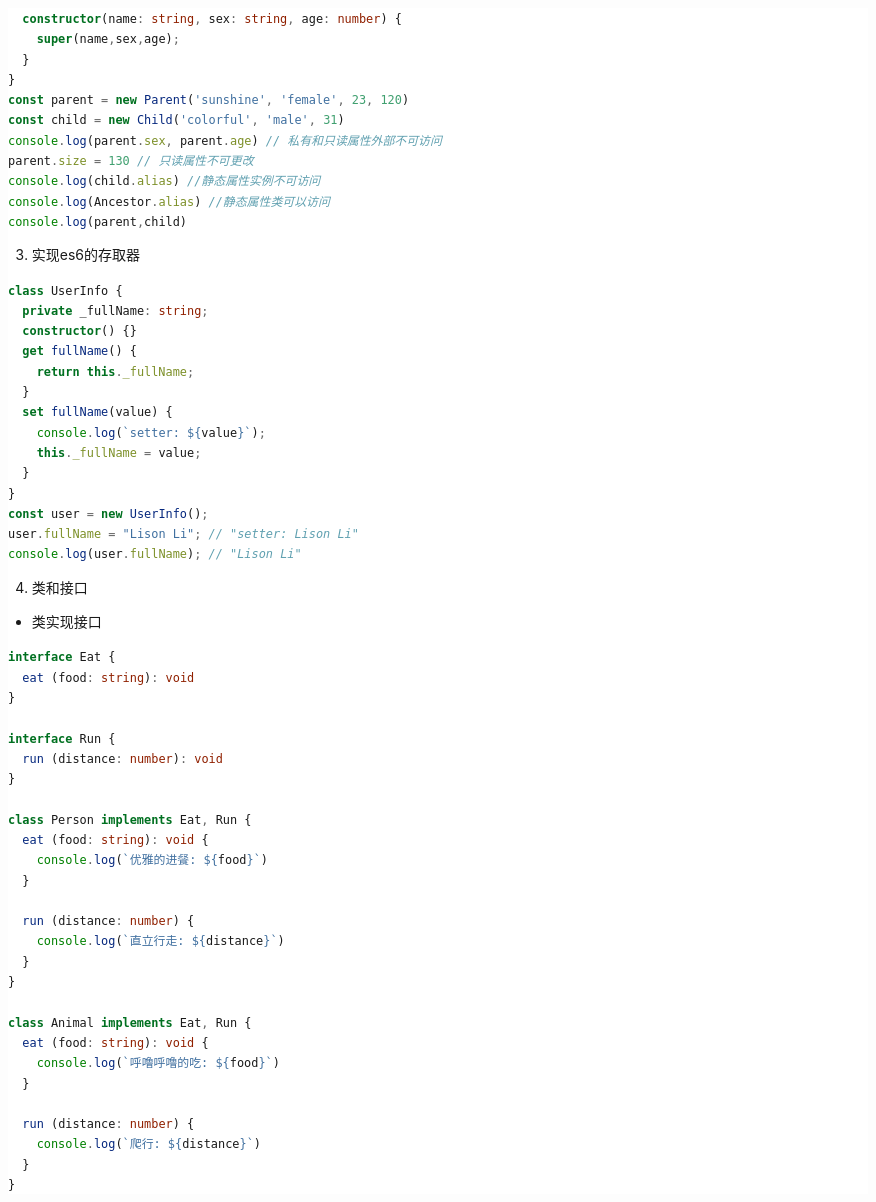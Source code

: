 ```typescript
  constructor(name: string, sex: string, age: number) {
    super(name,sex,age);
  }
}
const parent = new Parent('sunshine', 'female', 23, 120)
const child = new Child('colorful', 'male', 31)
console.log(parent.sex, parent.age) // 私有和只读属性外部不可访问
parent.size = 130 // 只读属性不可更改
console.log(child.alias) //静态属性实例不可访问
console.log(Ancestor.alias) //静态属性类可以访问
console.log(parent,child)
```

3. 实现es6的存取器
```typescript
class UserInfo {
  private _fullName: string;
  constructor() {}
  get fullName() {
    return this._fullName;
  }
  set fullName(value) {
    console.log(`setter: ${value}`);
    this._fullName = value;
  }
}
const user = new UserInfo();
user.fullName = "Lison Li"; // "setter: Lison Li"
console.log(user.fullName); // "Lison Li"
```

4. 类和接口
- 类实现接口
```typescript
interface Eat {
  eat (food: string): void
}

interface Run {
  run (distance: number): void
}

class Person implements Eat, Run {
  eat (food: string): void {
    console.log(`优雅的进餐: ${food}`)
  }

  run (distance: number) {
    console.log(`直立行走: ${distance}`)
  }
}

class Animal implements Eat, Run {
  eat (food: string): void {
    console.log(`呼噜呼噜的吃: ${food}`)
  }

  run (distance: number) {
    console.log(`爬行: ${distance}`)
  }
}
```
